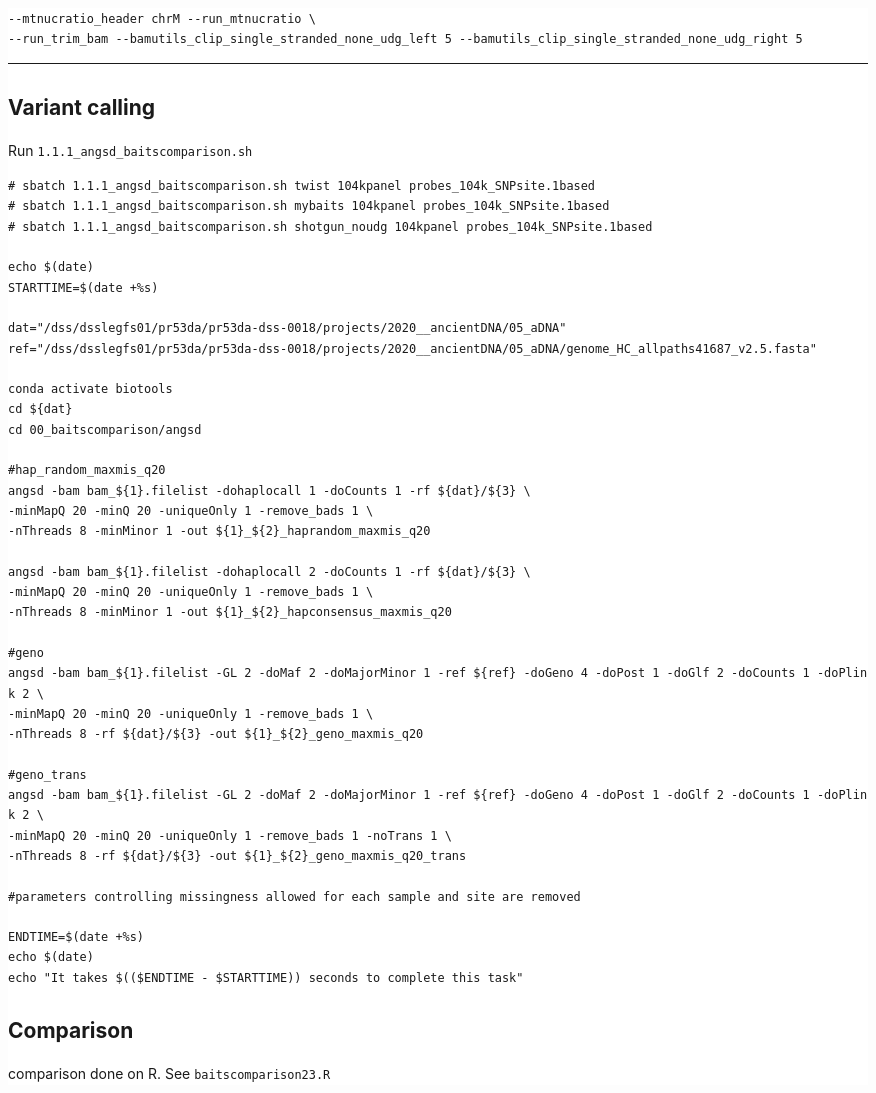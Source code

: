 ```
--mtnucratio_header chrM --run_mtnucratio \
--run_trim_bam --bamutils_clip_single_stranded_none_udg_left 5 --bamutils_clip_single_stranded_none_udg_right 5 
```
---

## Variant calling

Run `1.1.1_angsd_baitscomparison.sh`

```
# sbatch 1.1.1_angsd_baitscomparison.sh twist 104kpanel probes_104k_SNPsite.1based
# sbatch 1.1.1_angsd_baitscomparison.sh mybaits 104kpanel probes_104k_SNPsite.1based
# sbatch 1.1.1_angsd_baitscomparison.sh shotgun_noudg 104kpanel probes_104k_SNPsite.1based

echo $(date)
STARTTIME=$(date +%s)

dat="/dss/dsslegfs01/pr53da/pr53da-dss-0018/projects/2020__ancientDNA/05_aDNA"
ref="/dss/dsslegfs01/pr53da/pr53da-dss-0018/projects/2020__ancientDNA/05_aDNA/genome_HC_allpaths41687_v2.5.fasta"

conda activate biotools
cd ${dat}
cd 00_baitscomparison/angsd

#hap_random_maxmis_q20
angsd -bam bam_${1}.filelist -dohaplocall 1 -doCounts 1 -rf ${dat}/${3} \
-minMapQ 20 -minQ 20 -uniqueOnly 1 -remove_bads 1 \
-nThreads 8 -minMinor 1 -out ${1}_${2}_haprandom_maxmis_q20 

angsd -bam bam_${1}.filelist -dohaplocall 2 -doCounts 1 -rf ${dat}/${3} \
-minMapQ 20 -minQ 20 -uniqueOnly 1 -remove_bads 1 \
-nThreads 8 -minMinor 1 -out ${1}_${2}_hapconsensus_maxmis_q20

#geno
angsd -bam bam_${1}.filelist -GL 2 -doMaf 2 -doMajorMinor 1 -ref ${ref} -doGeno 4 -doPost 1 -doGlf 2 -doCounts 1 -doPlink 2 \
-minMapQ 20 -minQ 20 -uniqueOnly 1 -remove_bads 1 \
-nThreads 8 -rf ${dat}/${3} -out ${1}_${2}_geno_maxmis_q20

#geno_trans
angsd -bam bam_${1}.filelist -GL 2 -doMaf 2 -doMajorMinor 1 -ref ${ref} -doGeno 4 -doPost 1 -doGlf 2 -doCounts 1 -doPlink 2 \
-minMapQ 20 -minQ 20 -uniqueOnly 1 -remove_bads 1 -noTrans 1 \
-nThreads 8 -rf ${dat}/${3} -out ${1}_${2}_geno_maxmis_q20_trans 

#parameters controlling missingness allowed for each sample and site are removed

ENDTIME=$(date +%s)
echo $(date)
echo "It takes $(($ENDTIME - $STARTTIME)) seconds to complete this task"
```

## Comparison
comparison done on R. See `baitscomparison23.R`